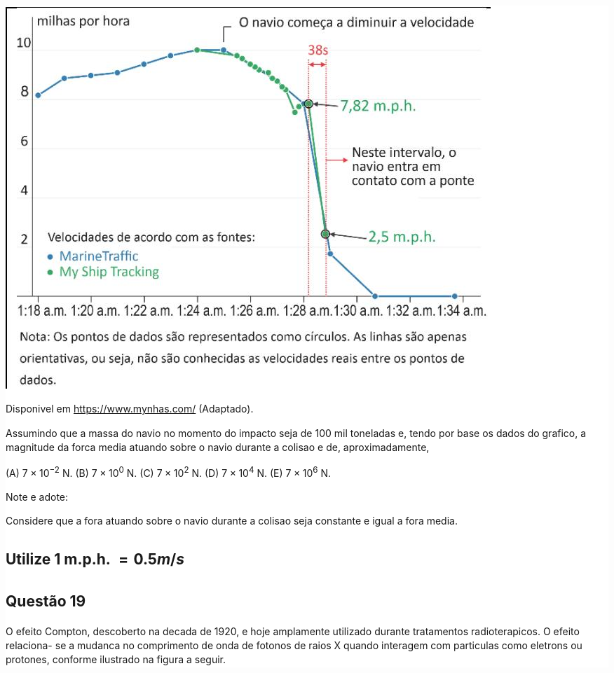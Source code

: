 ![](images/e3d4926eec74ffbec5b56bc316377031379d5cf5e15d2d602bedc6e22faebb1a.jpg)

Disponivel em https://www.mynhas.com/ (Adaptado).

Assumindo que a massa do navio no momento do impacto seja de 100 mil toneladas e, tendo por base os dados do grafico, a magnitude da forca media atuando sobre o navio durante a colisao e de, aproximadamente,

(A)  $7\times 10^{-2}$  N. 
(B)  $7\times 10^{0}$  N. 
(C)  $7\times 10^{2}$  N. 
(D)  $7\times 10^{4}$  N. 
(E)  $7\times 10^{6}$  N.

Note e adote:

Considere que a fora atuando sobre o navio durante a colisao seja constante e igual a fora media.

Utilize 1 m.p.h.  $= 0.5m / s$
----
## Questão 19

O efeito Compton, descoberto na decada de 1920, e hoje amplamente utilizado durante tratamentos radioterapicos. O efeito relaciona- se a mudanca no comprimento de onda de fotonos de raios X quando interagem com particulas como eletrons ou protones, conforme ilustrado na figura a seguir.
